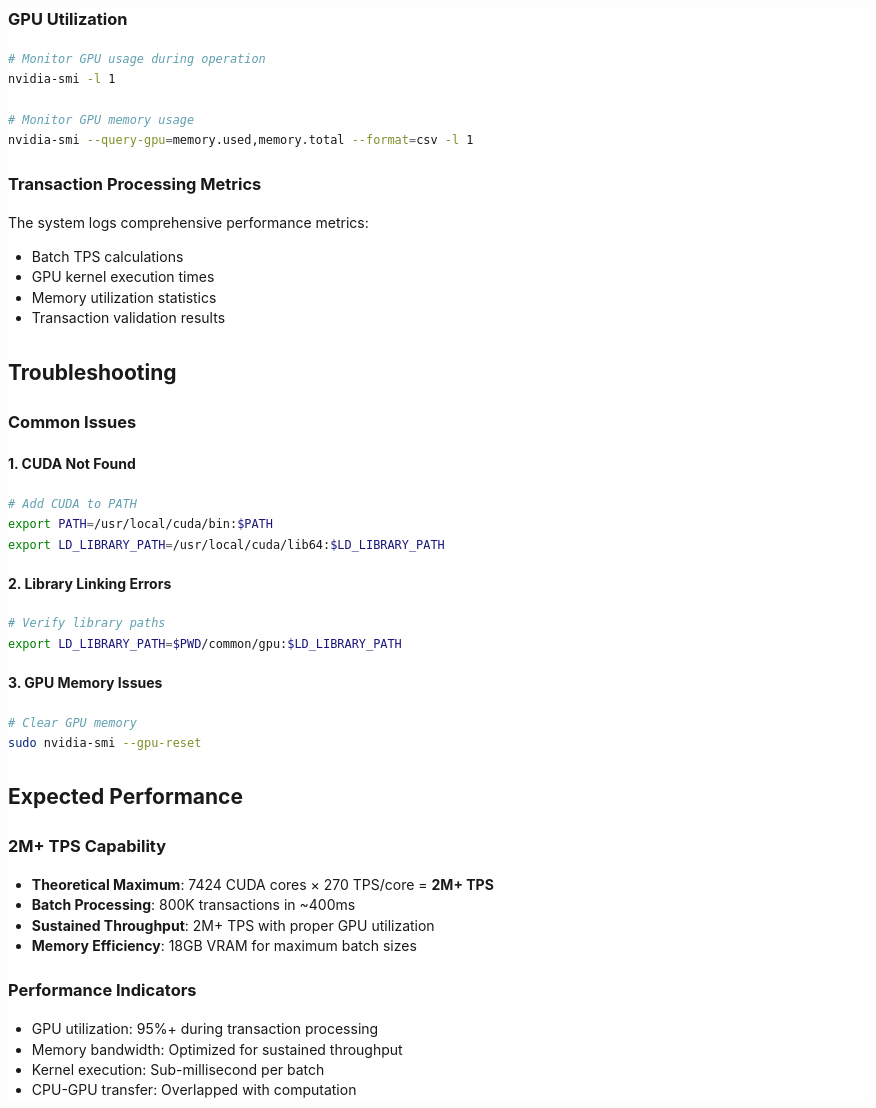 ### GPU Utilization
```bash
# Monitor GPU usage during operation
nvidia-smi -l 1

# Monitor GPU memory usage
nvidia-smi --query-gpu=memory.used,memory.total --format=csv -l 1
```

### Transaction Processing Metrics
The system logs comprehensive performance metrics:
- Batch TPS calculations
- GPU kernel execution times
- Memory utilization statistics
- Transaction validation results

## Troubleshooting

### Common Issues

#### 1. CUDA Not Found
```bash
# Add CUDA to PATH
export PATH=/usr/local/cuda/bin:$PATH
export LD_LIBRARY_PATH=/usr/local/cuda/lib64:$LD_LIBRARY_PATH
```

#### 2. Library Linking Errors
```bash
# Verify library paths
export LD_LIBRARY_PATH=$PWD/common/gpu:$LD_LIBRARY_PATH
```

#### 3. GPU Memory Issues
```bash
# Clear GPU memory
sudo nvidia-smi --gpu-reset
```

## Expected Performance

### 2M+ TPS Capability
- **Theoretical Maximum**: 7424 CUDA cores × 270 TPS/core = **2M+ TPS**
- **Batch Processing**: 800K transactions in ~400ms
- **Sustained Throughput**: 2M+ TPS with proper GPU utilization
- **Memory Efficiency**: 18GB VRAM for maximum batch sizes

### Performance Indicators
- GPU utilization: 95%+ during transaction processing
- Memory bandwidth: Optimized for sustained throughput
- Kernel execution: Sub-millisecond per batch
- CPU-GPU transfer: Overlapped with computation
